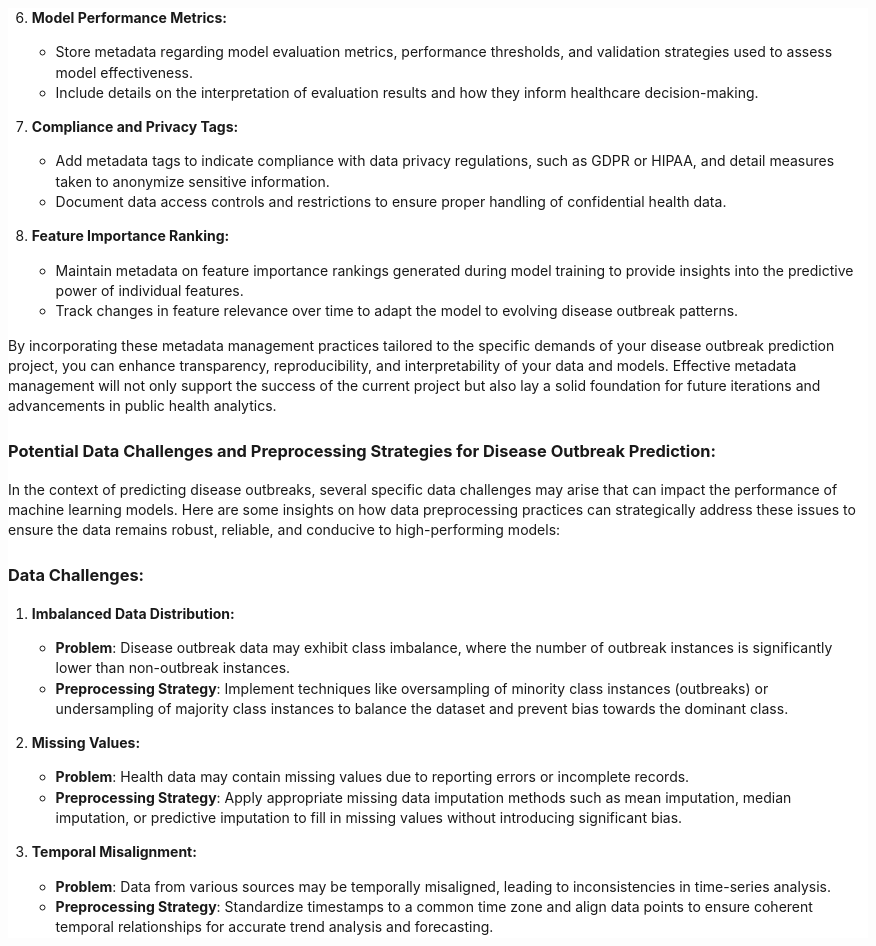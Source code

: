 6. **Model Performance Metrics:**
   - Store metadata regarding model evaluation metrics, performance thresholds, and validation strategies used to assess model effectiveness.
   - Include details on the interpretation of evaluation results and how they inform healthcare decision-making.

7. **Compliance and Privacy Tags:**
   - Add metadata tags to indicate compliance with data privacy regulations, such as GDPR or HIPAA, and detail measures taken to anonymize sensitive information.
   - Document data access controls and restrictions to ensure proper handling of confidential health data.

8. **Feature Importance Ranking:**
   - Maintain metadata on feature importance rankings generated during model training to provide insights into the predictive power of individual features.
   - Track changes in feature relevance over time to adapt the model to evolving disease outbreak patterns.

By incorporating these metadata management practices tailored to the specific demands of your disease outbreak prediction project, you can enhance transparency, reproducibility, and interpretability of your data and models. Effective metadata management will not only support the success of the current project but also lay a solid foundation for future iterations and advancements in public health analytics.

### Potential Data Challenges and Preprocessing Strategies for Disease Outbreak Prediction:

In the context of predicting disease outbreaks, several specific data challenges may arise that can impact the performance of machine learning models. Here are some insights on how data preprocessing practices can strategically address these issues to ensure the data remains robust, reliable, and conducive to high-performing models:

### Data Challenges:

1. **Imbalanced Data Distribution:**
   - **Problem**: Disease outbreak data may exhibit class imbalance, where the number of outbreak instances is significantly lower than non-outbreak instances.
   - **Preprocessing Strategy**: Implement techniques like oversampling of minority class instances (outbreaks) or undersampling of majority class instances to balance the dataset and prevent bias towards the dominant class.

2. **Missing Values:**
   - **Problem**: Health data may contain missing values due to reporting errors or incomplete records.
   - **Preprocessing Strategy**: Apply appropriate missing data imputation methods such as mean imputation, median imputation, or predictive imputation to fill in missing values without introducing significant bias.

3. **Temporal Misalignment:**
   - **Problem**: Data from various sources may be temporally misaligned, leading to inconsistencies in time-series analysis.
   - **Preprocessing Strategy**: Standardize timestamps to a common time zone and align data points to ensure coherent temporal relationships for accurate trend analysis and forecasting.
